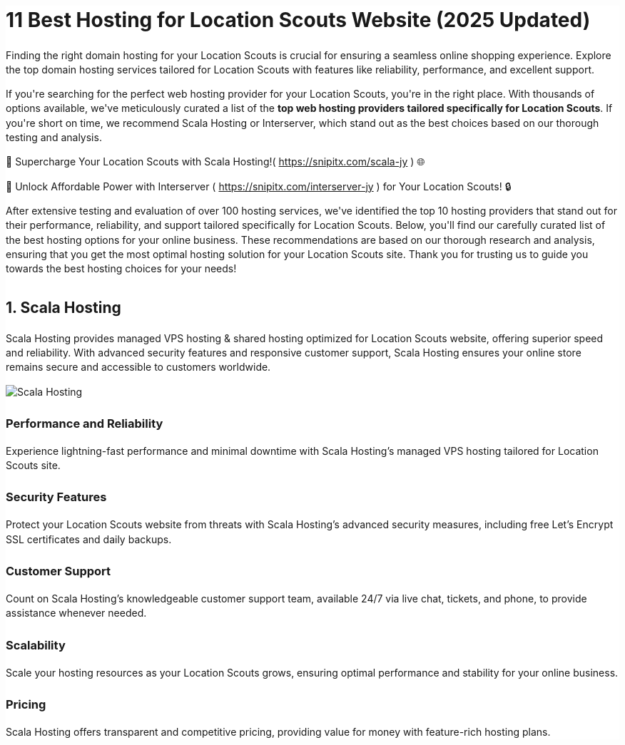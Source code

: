 # 11 Best Hosting for Location Scouts Website (2025 Updated)

Finding the right domain hosting for your Location Scouts is crucial for ensuring a seamless online shopping experience. Explore the top domain hosting services tailored for Location Scouts with features like reliability, performance, and excellent support.

If you're searching for the perfect web hosting provider for your Location Scouts, you're in the right place. With thousands of options available, we've meticulously curated a list of the **top web hosting providers tailored specifically for Location Scouts**. If you're short on time, we recommend Scala Hosting or Interserver, which stand out as the best choices based on our thorough testing and analysis.

🚀 Supercharge Your Location Scouts with Scala Hosting!( https://snipitx.com/scala-jy ) 🌐 

💸 Unlock Affordable Power with Interserver ( https://snipitx.com/interserver-jy ) for Your Location Scouts! 🔒

After extensive testing and evaluation of over 100 hosting services, we've identified the top 10 hosting providers that stand out for their performance, reliability, and support tailored specifically for Location Scouts. Below, you'll find our carefully curated list of the best hosting options for your online business. These recommendations are based on our thorough research and analysis, ensuring that you get the most optimal hosting solution for your Location Scouts site. Thank you for trusting us to guide you towards the best hosting choices for your needs!

## 1. Scala Hosting

Scala Hosting provides managed VPS hosting & shared hosting optimized for Location Scouts website, offering superior speed and reliability. With advanced security features and responsive customer support, Scala Hosting ensures your online store remains secure and accessible to customers worldwide.

![Scala Hosting](https://i.imgur.com/uJ5JIK3.png "Scala Web Hosting")

### Performance and Reliability
Experience lightning-fast performance and minimal downtime with Scala Hosting’s managed VPS hosting tailored for Location Scouts site.

### Security Features
Protect your Location Scouts website from threats with Scala Hosting’s advanced security measures, including free Let’s Encrypt SSL certificates and daily backups.

### Customer Support
Count on Scala Hosting’s knowledgeable customer support team, available 24/7 via live chat, tickets, and phone, to provide assistance whenever needed.

### Scalability
Scale your hosting resources as your Location Scouts grows, ensuring optimal performance and stability for your online business.

### Pricing
Scala Hosting offers transparent and competitive pricing, providing value for money with feature-rich hosting plans.
